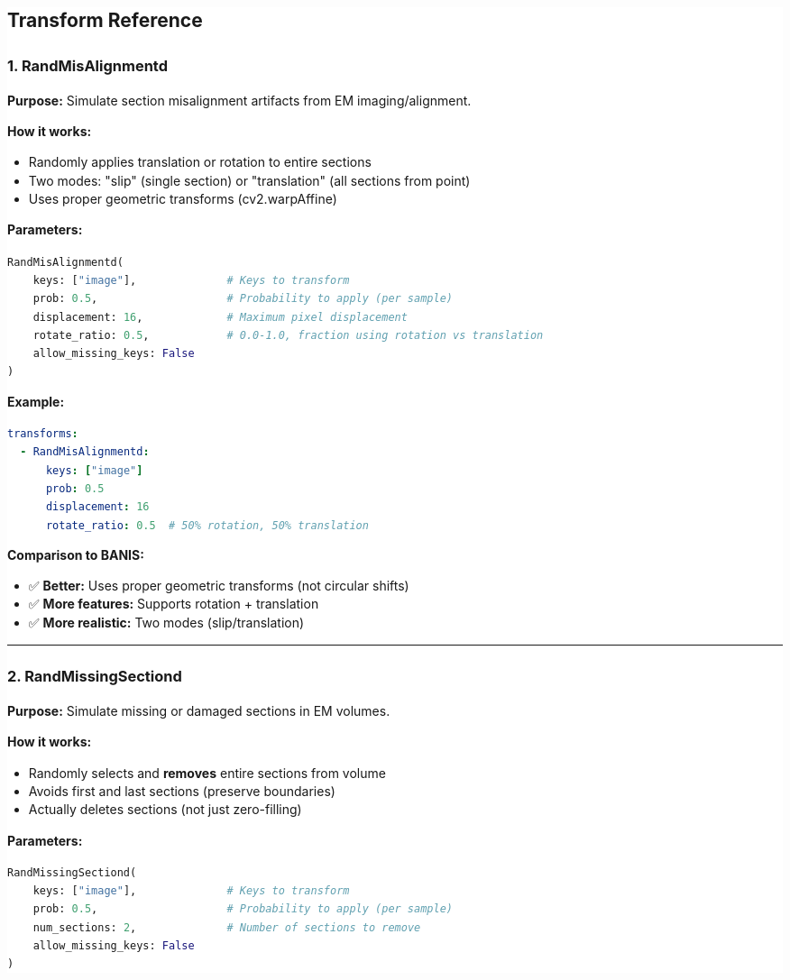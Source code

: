 
## Transform Reference

### 1. RandMisAlignmentd

**Purpose:** Simulate section misalignment artifacts from EM imaging/alignment.

**How it works:**
- Randomly applies translation or rotation to entire sections
- Two modes: "slip" (single section) or "translation" (all sections from point)
- Uses proper geometric transforms (cv2.warpAffine)

**Parameters:**
```python
RandMisAlignmentd(
    keys: ["image"],              # Keys to transform
    prob: 0.5,                    # Probability to apply (per sample)
    displacement: 16,             # Maximum pixel displacement
    rotate_ratio: 0.5,            # 0.0-1.0, fraction using rotation vs translation
    allow_missing_keys: False
)
```

**Example:**
```yaml
transforms:
  - RandMisAlignmentd:
      keys: ["image"]
      prob: 0.5
      displacement: 16
      rotate_ratio: 0.5  # 50% rotation, 50% translation
```

**Comparison to BANIS:**
- ✅ **Better:** Uses proper geometric transforms (not circular shifts)
- ✅ **More features:** Supports rotation + translation
- ✅ **More realistic:** Two modes (slip/translation)

---

### 2. RandMissingSectiond

**Purpose:** Simulate missing or damaged sections in EM volumes.

**How it works:**
- Randomly selects and **removes** entire sections from volume
- Avoids first and last sections (preserve boundaries)
- Actually deletes sections (not just zero-filling)

**Parameters:**
```python
RandMissingSectiond(
    keys: ["image"],              # Keys to transform
    prob: 0.5,                    # Probability to apply (per sample)
    num_sections: 2,              # Number of sections to remove
    allow_missing_keys: False
)
```
